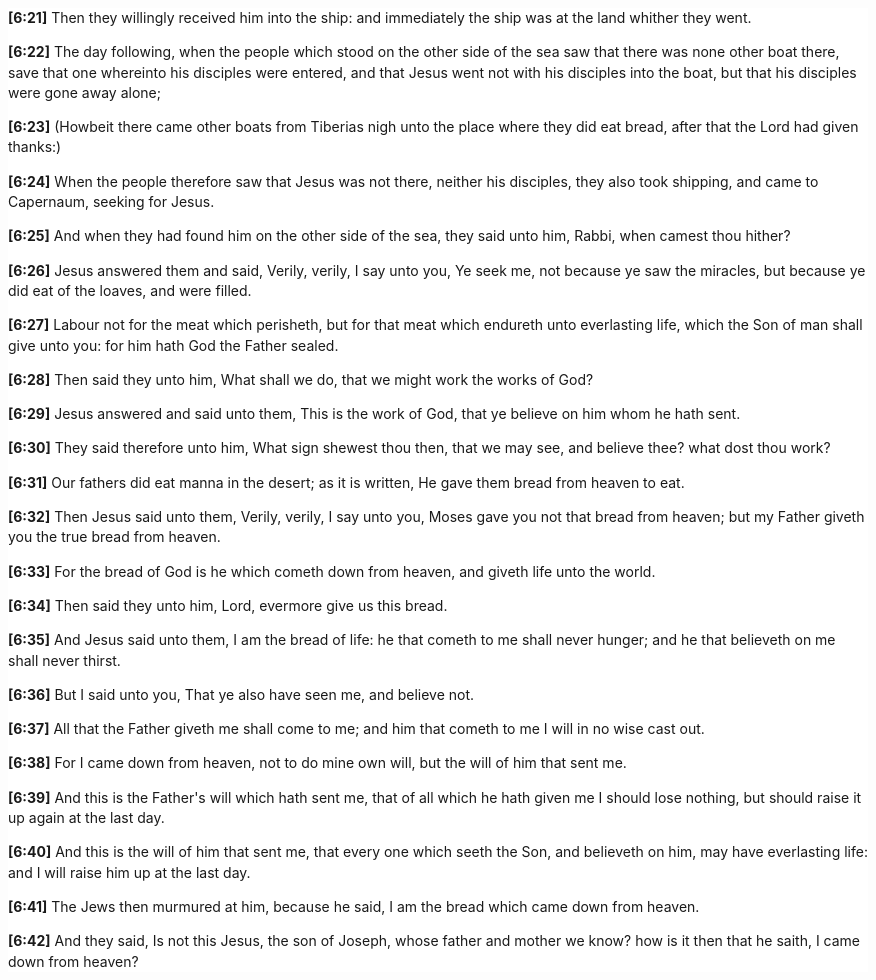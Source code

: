 **[6:21]** Then they willingly received him into the ship: and immediately the ship was at the land whither they went.

**[6:22]** The day following, when the people which stood on the other side of the sea saw that there was none other boat there, save that one whereinto his disciples were entered, and that Jesus went not with his disciples into the boat, but that his disciples were gone away alone;

**[6:23]** (Howbeit there came other boats from Tiberias nigh unto the place where they did eat bread, after that the Lord had given thanks:)

**[6:24]** When the people therefore saw that Jesus was not there, neither his disciples, they also took shipping, and came to Capernaum, seeking for Jesus.

**[6:25]** And when they had found him on the other side of the sea, they said unto him, Rabbi, when camest thou hither?

**[6:26]** Jesus answered them and said, Verily, verily, I say unto you, Ye seek me, not because ye saw the miracles, but because ye did eat of the loaves, and were filled.

**[6:27]** Labour not for the meat which perisheth, but for that meat which endureth unto everlasting life, which the Son of man shall give unto you: for him hath God the Father sealed.

**[6:28]** Then said they unto him, What shall we do, that we might work the works of God?

**[6:29]** Jesus answered and said unto them, This is the work of God, that ye believe on him whom he hath sent.

**[6:30]** They said therefore unto him, What sign shewest thou then, that we may see, and believe thee? what dost thou work?

**[6:31]** Our fathers did eat manna in the desert; as it is written, He gave them bread from heaven to eat.

**[6:32]** Then Jesus said unto them, Verily, verily, I say unto you, Moses gave you not that bread from heaven; but my Father giveth you the true bread from heaven.

**[6:33]** For the bread of God is he which cometh down from heaven, and giveth life unto the world.

**[6:34]** Then said they unto him, Lord, evermore give us this bread.

**[6:35]** And Jesus said unto them, I am the bread of life: he that cometh to me shall never hunger; and he that believeth on me shall never thirst.

**[6:36]** But I said unto you, That ye also have seen me, and believe not.

**[6:37]** All that the Father giveth me shall come to me; and him that cometh to me I will in no wise cast out.

**[6:38]** For I came down from heaven, not to do mine own will, but the will of him that sent me.

**[6:39]** And this is the Father's will which hath sent me, that of all which he hath given me I should lose nothing, but should raise it up again at the last day.

**[6:40]** And this is the will of him that sent me, that every one which seeth the Son, and believeth on him, may have everlasting life: and I will raise him up at the last day.

**[6:41]** The Jews then murmured at him, because he said, I am the bread which came down from heaven.

**[6:42]** And they said, Is not this Jesus, the son of Joseph, whose father and mother we know? how is it then that he saith, I came down from heaven?
